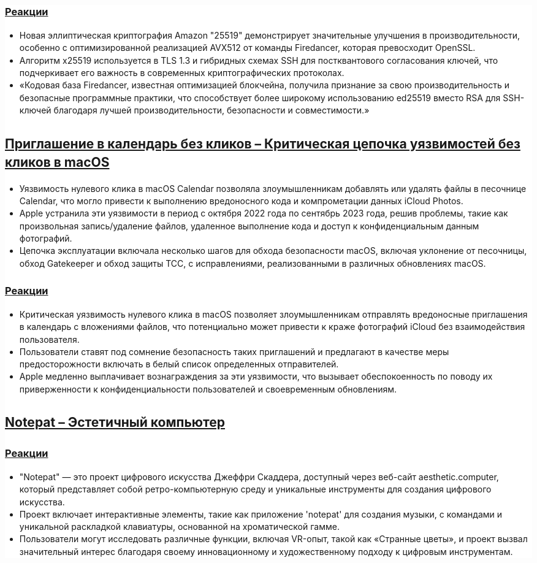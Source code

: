 ### [Реакции](https://news.ycombinator.com/item?id=41527675)

- Новая эллиптическая криптография Amazon "25519" демонстрирует значительные улучшения в производительности, особенно с оптимизированной реализацией AVX512 от команды Firedancer, которая превосходит OpenSSL.
- Алгоритм x25519 используется в TLS 1.3 и гибридных схемах SSH для постквантового согласования ключей, что подчеркивает его важность в современных криптографических протоколах.
- «Кодовая база Firedancer, известная оптимизацией блокчейна, получила признание за свою производительность и безопасные программные практики, что способствует более широкому использованию ed25519 вместо RSA для SSH-ключей благодаря лучшей производительности, безопасности и совместимости.»

## [Приглашение в календарь без кликов – Критическая цепочка уязвимостей без кликов в macOS](https://mikko-kenttala.medium.com/zero-click-calendar-invite-critical-zero-click-vulnerability-chain-in-macos-a7a434fc887b)

- Уязвимость нулевого клика в macOS Calendar позволяла злоумышленникам добавлять или удалять файлы в песочнице Calendar, что могло привести к выполнению вредоносного кода и компрометации данных iCloud Photos.
- Apple устранила эти уязвимости в период с октября 2022 года по сентябрь 2023 года, решив проблемы, такие как произвольная запись/удаление файлов, удаленное выполнение кода и доступ к конфиденциальным данным фотографий.
- Цепочка эксплуатации включала несколько шагов для обхода безопасности macOS, включая уклонение от песочницы, обход Gatekeeper и обход защиты TCC, с исправлениями, реализованными в различных обновлениях macOS.

### [Реакции](https://news.ycombinator.com/item?id=41532946)

- Критическая уязвимость нулевого клика в macOS позволяет злоумышленникам отправлять вредоносные приглашения в календарь с вложениями файлов, что потенциально может привести к краже фотографий iCloud без взаимодействия пользователя.
- Пользователи ставят под сомнение безопасность таких приглашений и предлагают в качестве меры предосторожности включать в белый список определенных отправителей.
- Apple медленно выплачивает вознаграждения за эти уязвимости, что вызывает обеспокоенность по поводу их приверженности к конфиденциальности пользователей и своевременным обновлениям.

## [Notepat – Эстетичный компьютер](https://aesthetic.computer/notepat)

### [Реакции](https://news.ycombinator.com/item?id=41526754)

- "Notepat" — это проект цифрового искусства Джеффри Скаддера, доступный через веб-сайт aesthetic.computer, который представляет собой ретро-компьютерную среду и уникальные инструменты для создания цифрового искусства.
- Проект включает интерактивные элементы, такие как приложение 'notepat' для создания музыки, с командами и уникальной раскладкой клавиатуры, основанной на хроматической гамме.
- Пользователи могут исследовать различные функции, включая VR-опыт, такой как «Странные цветы», и проект вызвал значительный интерес благодаря своему инновационному и художественному подходу к цифровым инструментам.
